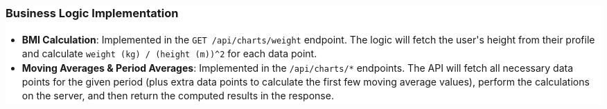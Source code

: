 ### Business Logic Implementation

-   **BMI Calculation**: Implemented in the `GET /api/charts/weight` endpoint. The logic will fetch the user's height from their profile and calculate `weight (kg) / (height (m))^2` for each data point.
-   **Moving Averages & Period Averages**: Implemented in the `/api/charts/*` endpoints. The API will fetch all necessary data points for the given period (plus extra data points to calculate the first few moving average values), perform the calculations on the server, and then return the computed results in the response.
